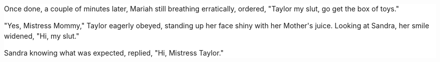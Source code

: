 Once done, a couple of minutes later, Mariah still breathing erratically, ordered, "Taylor my slut, go get the box of toys." 

"Yes, Mistress Mommy," Taylor eagerly obeyed, standing up her face shiny with her Mother's juice. Looking at Sandra, her smile widened, "Hi, my slut." 

Sandra knowing what was expected, replied, "Hi, Mistress Taylor." 

